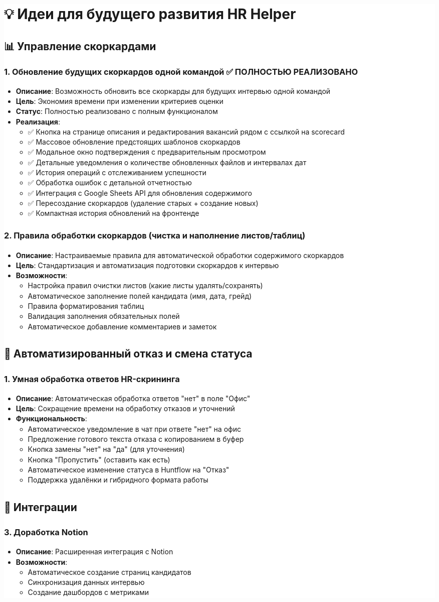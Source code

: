 # 💡 Идеи для будущего развития HR Helper

## 📊 Управление скоркардами

### 1. Обновление будущих скоркардов одной командой ✅ ПОЛНОСТЬЮ РЕАЛИЗОВАНО
- **Описание**: Возможность обновить все скоркарды для будущих интервью одной командой
- **Цель**: Экономия времени при изменении критериев оценки
- **Статус**: Полностью реализовано с полным функционалом
- **Реализация**: 
  - ✅ Кнопка на странице описания и редактирования вакансий рядом с ссылкой на scorecard
  - ✅ Массовое обновление предстоящих шаблонов скоркардов
  - ✅ Модальное окно подтверждения с предварительным просмотром
  - ✅ Детальные уведомления о количестве обновленных файлов и интервалах дат
  - ✅ История операций с отслеживанием успешности
  - ✅ Обработка ошибок с детальной отчетностью
  - ✅ Интеграция с Google Sheets API для обновления содержимого
  - ✅ Пересоздание скоркардов (удаление старых + создание новых)
  - ✅ Компактная история обновлений на фронтенде

### 2. Правила обработки скоркардов (чистка и наполнение листов/таблиц)
- **Описание**: Настраиваемые правила для автоматической обработки содержимого скоркардов
- **Цель**: Стандартизация и автоматизация подготовки скоркардов к интервью
- **Возможности**:
  - Настройка правил очистки листов (какие листы удалять/сохранять)
  - Автоматическое заполнение полей кандидата (имя, дата, грейд)
  - Правила форматирования таблиц
  - Валидация заполнения обязательных полей
  - Автоматическое добавление комментариев и заметок


## 🤖 Автоматизированный отказ и смена статуса

### 1. Умная обработка ответов HR-скрининга
- **Описание**: Автоматическая обработка ответов "нет" в поле "Офис"
- **Цель**: Сокращение времени на обработку отказов и уточнений
- **Функциональность**:
  - Автоматическое уведомление в чат при ответе "нет" на офис
  - Предложение готового текста отказа с копированием в буфер
  - Кнопка замены "нет" на "да" (для уточнения)
  - Кнопка "Пропустить" (оставить как есть)
  - Автоматическое изменение статуса в Huntflow на "Отказ"
  - Поддержка удалёнки и гибридного формата работы

## 🔗 Интеграции

### 3. Доработка Notion
- **Описание**: Расширенная интеграция с Notion
- **Возможности**:
  - Автоматическое создание страниц кандидатов
  - Синхронизация данных интервью
  - Создание дашбордов с метриками
